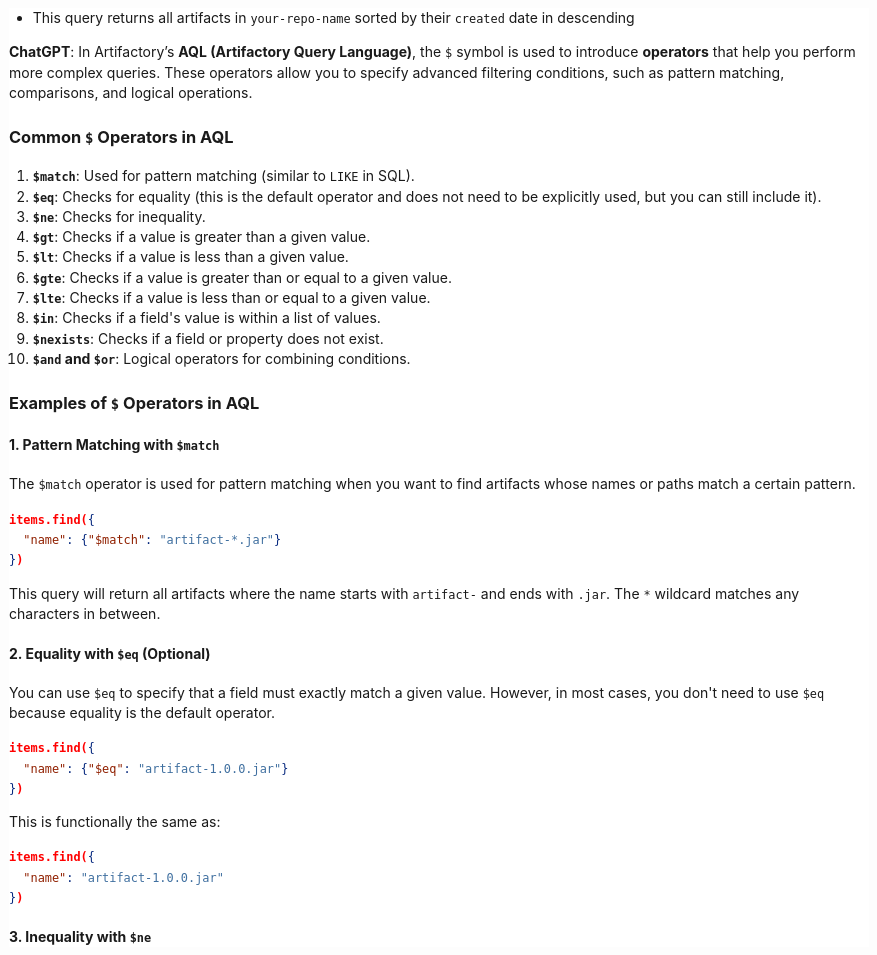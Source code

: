 - This query returns all artifacts in `your-repo-name` sorted by their `created` date in descending

**ChatGPT**: In Artifactory’s **AQL (Artifactory Query Language)**, the `$` symbol is used to introduce **operators** that help you perform more complex queries. These operators allow you to specify advanced filtering conditions, such as pattern matching, comparisons, and logical operations.

### Common `$` Operators in AQL

1. **`$match`**: Used for pattern matching (similar to `LIKE` in SQL).
2. **`$eq`**: Checks for equality (this is the default operator and does not need to be explicitly used, but you can still include it).
3. **`$ne`**: Checks for inequality.
4. **`$gt`**: Checks if a value is greater than a given value.
5. **`$lt`**: Checks if a value is less than a given value.
6. **`$gte`**: Checks if a value is greater than or equal to a given value.
7. **`$lte`**: Checks if a value is less than or equal to a given value.
8. **`$in`**: Checks if a field's value is within a list of values.
9. **`$nexists`**: Checks if a field or property does not exist.
10. **`$and` and `$or`**: Logical operators for combining conditions.

### Examples of `$` Operators in AQL

#### 1. **Pattern Matching with `$match`**

The `$match` operator is used for pattern matching when you want to find artifacts whose names or paths match a certain pattern.

```json
items.find({
  "name": {"$match": "artifact-*.jar"}
})
```

This query will return all artifacts where the name starts with `artifact-` and ends with `.jar`. The `*` wildcard matches any characters in between.

#### 2. **Equality with `$eq` (Optional)**

You can use `$eq` to specify that a field must exactly match a given value. However, in most cases, you don't need to use `$eq` because equality is the default operator.

```json
items.find({
  "name": {"$eq": "artifact-1.0.0.jar"}
})
```

This is functionally the same as:

```json
items.find({
  "name": "artifact-1.0.0.jar"
})
```

#### 3. **Inequality with `$ne`**
